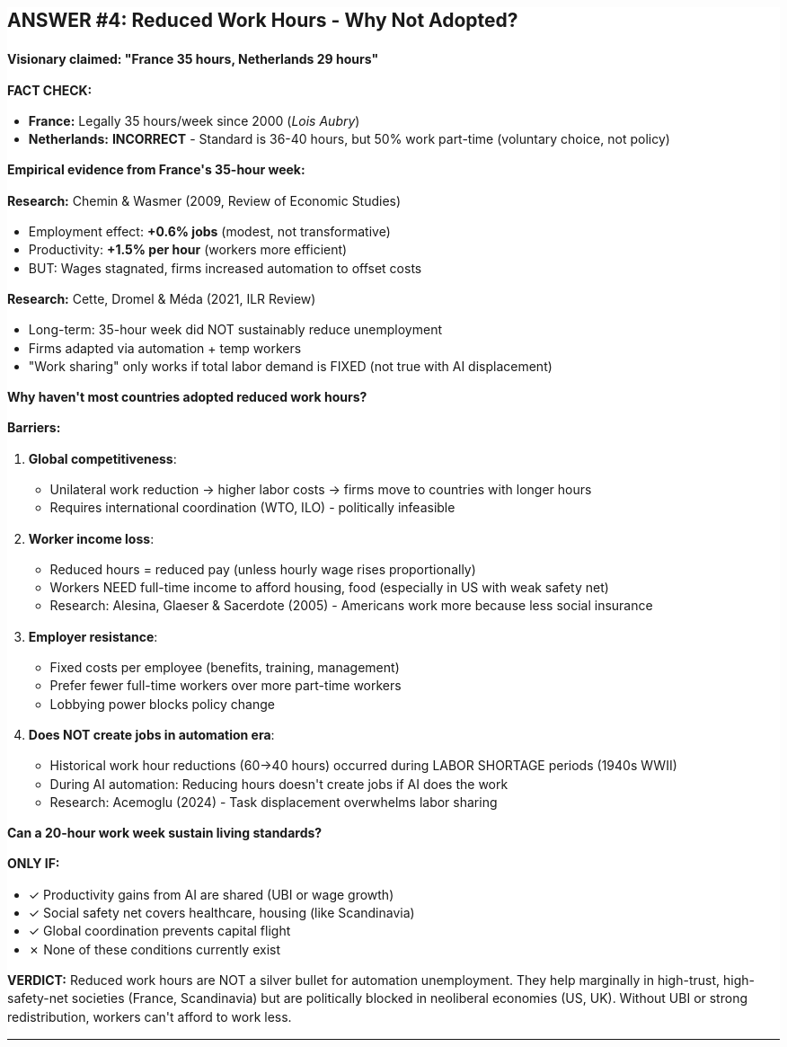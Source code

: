 ## ANSWER #4: Reduced Work Hours - Why Not Adopted?

**Visionary claimed: "France 35 hours, Netherlands 29 hours"**

**FACT CHECK:**
- **France:** Legally 35 hours/week since 2000 (*Lois Aubry*)
- **Netherlands:** **INCORRECT** - Standard is 36-40 hours, but 50% work part-time (voluntary choice, not policy)

**Empirical evidence from France's 35-hour week:**

**Research:** Chemin & Wasmer (2009, Review of Economic Studies)
- Employment effect: **+0.6% jobs** (modest, not transformative)
- Productivity: **+1.5% per hour** (workers more efficient)
- BUT: Wages stagnated, firms increased automation to offset costs

**Research:** Cette, Dromel & Méda (2021, ILR Review)
- Long-term: 35-hour week did NOT sustainably reduce unemployment
- Firms adapted via automation + temp workers
- "Work sharing" only works if total labor demand is FIXED (not true with AI displacement)

**Why haven't most countries adopted reduced work hours?**

**Barriers:**

1. **Global competitiveness**:
   - Unilateral work reduction → higher labor costs → firms move to countries with longer hours
   - Requires international coordination (WTO, ILO) - politically infeasible

2. **Worker income loss**:
   - Reduced hours = reduced pay (unless hourly wage rises proportionally)
   - Workers NEED full-time income to afford housing, food (especially in US with weak safety net)
   - Research: Alesina, Glaeser & Sacerdote (2005) - Americans work more because less social insurance

3. **Employer resistance**:
   - Fixed costs per employee (benefits, training, management)
   - Prefer fewer full-time workers over more part-time workers
   - Lobbying power blocks policy change

4. **Does NOT create jobs in automation era**:
   - Historical work hour reductions (60→40 hours) occurred during LABOR SHORTAGE periods (1940s WWII)
   - During AI automation: Reducing hours doesn't create jobs if AI does the work
   - Research: Acemoglu (2024) - Task displacement overwhelms labor sharing

**Can a 20-hour work week sustain living standards?**

**ONLY IF:**
- ✓ Productivity gains from AI are shared (UBI or wage growth)
- ✓ Social safety net covers healthcare, housing (like Scandinavia)
- ✓ Global coordination prevents capital flight
- ✗ None of these conditions currently exist

**VERDICT:** Reduced work hours are NOT a silver bullet for automation unemployment. They help marginally in high-trust, high-safety-net societies (France, Scandinavia) but are politically blocked in neoliberal economies (US, UK). Without UBI or strong redistribution, workers can't afford to work less.

---